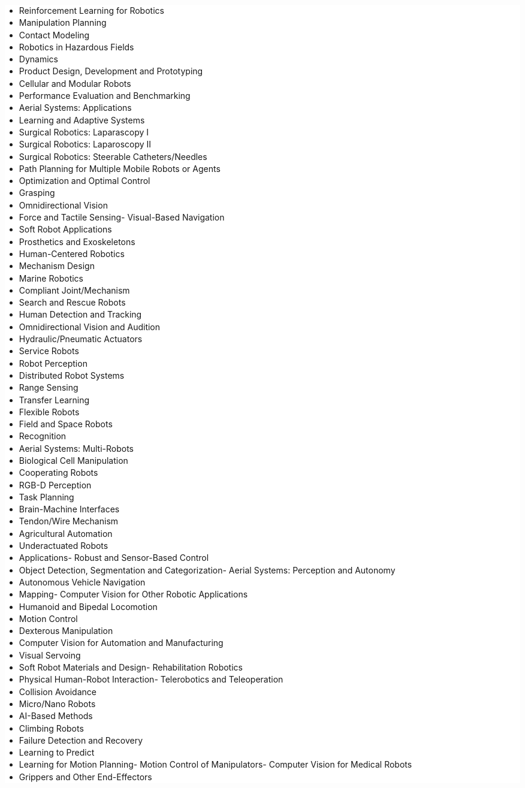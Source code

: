 - Reinforcement Learning for Robotics 
- Manipulation Planning 
- Contact Modeling
- Robotics in Hazardous Fields 
- Dynamics
- Product Design, Development and Prototyping
- Cellular and Modular Robots
- Performance Evaluation and Benchmarking
- Aerial Systems: Applications
- Learning and Adaptive Systems
- Surgical Robotics: Laparascopy I
- Surgical Robotics: Laparoscopy II
- Surgical Robotics: Steerable Catheters/Needles
- Path Planning for Multiple Mobile Robots or Agents 
- Optimization and Optimal Control
- Grasping
- Omnidirectional Vision 
- Force and Tactile Sensing- Visual-Based Navigation
- Soft Robot Applications
- Prosthetics and Exoskeletons 
- Human-Centered Robotics 
- Mechanism Design
- Marine Robotics
- Compliant Joint/Mechanism
- Search and Rescue Robots 
- Human Detection and Tracking 
- Omnidirectional Vision and Audition
- Hydraulic/Pneumatic Actuators
- Service Robots 
- Robot Perception 
- Distributed Robot Systems
- Range Sensing
- Transfer Learning
- Flexible Robots
- Field and Space Robots
- Recognition
- Aerial Systems: Multi-Robots
- Biological Cell Manipulation
- Cooperating Robots 
- RGB-D Perception
- Task Planning
- Brain-Machine Interfaces 
- Tendon/Wire Mechanism
- Agricultural Automation
- Underactuated Robots
- Applications- Robust and Sensor-Based Control
- Object Detection, Segmentation and Categorization- Aerial Systems: Perception and Autonomy
- Autonomous Vehicle Navigation
- Mapping- Computer Vision for Other Robotic Applications
- Humanoid and Bipedal Locomotion
- Motion Control
- Dexterous Manipulation
- Computer Vision for Automation and Manufacturing
- Visual Servoing
- Soft Robot Materials and Design- Rehabilitation Robotics 
- Physical Human-Robot Interaction- Telerobotics and Teleoperation
- Collision Avoidance
- Micro/Nano Robots
- AI-Based Methods
- Climbing Robots 
- Failure Detection and Recovery
- Learning to Predict
- Learning for Motion Planning- Motion Control of Manipulators- Computer Vision for Medical Robots
- Grippers and Other End-Effectors
